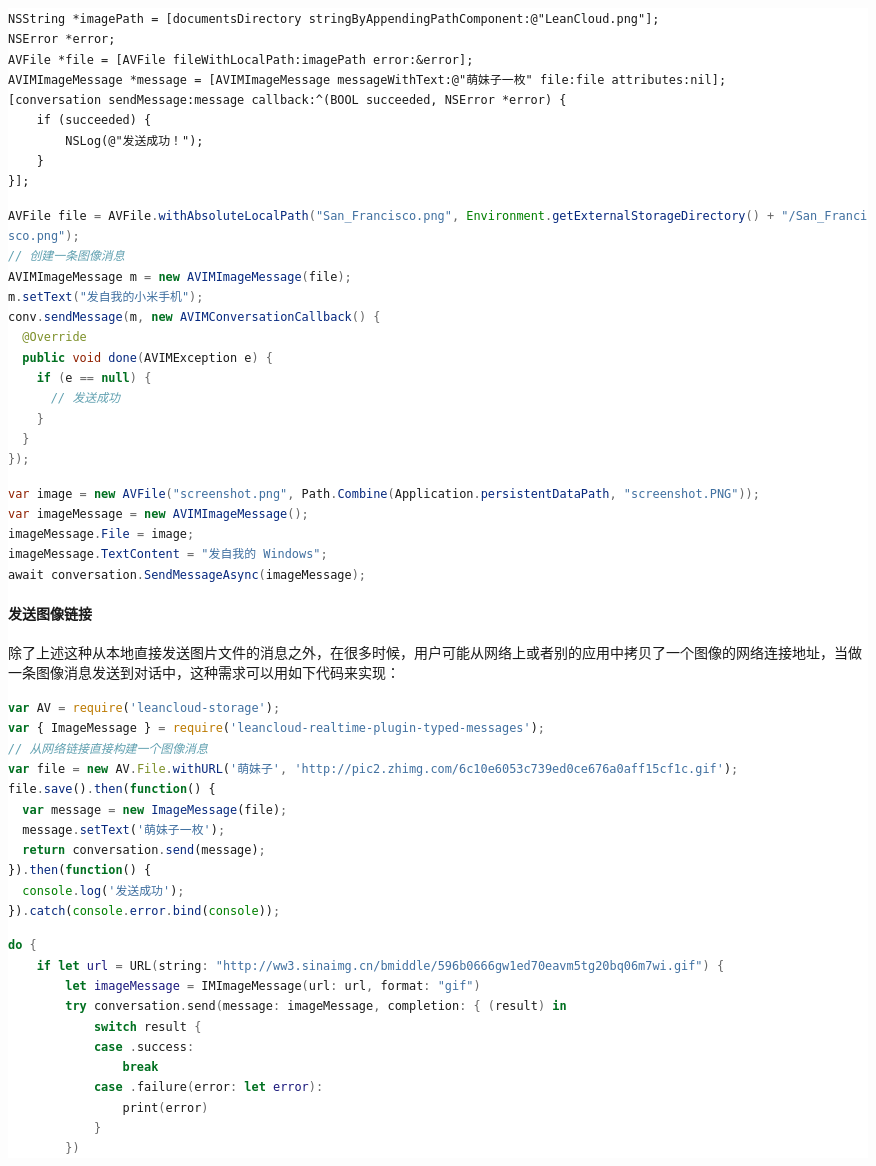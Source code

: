 ```objc
NSString *imagePath = [documentsDirectory stringByAppendingPathComponent:@"LeanCloud.png"];
NSError *error;
AVFile *file = [AVFile fileWithLocalPath:imagePath error:&error];
AVIMImageMessage *message = [AVIMImageMessage messageWithText:@"萌妹子一枚" file:file attributes:nil];
[conversation sendMessage:message callback:^(BOOL succeeded, NSError *error) {
    if (succeeded) {
        NSLog(@"发送成功！");
    }
}];
```
```java
AVFile file = AVFile.withAbsoluteLocalPath("San_Francisco.png", Environment.getExternalStorageDirectory() + "/San_Francisco.png");
// 创建一条图像消息
AVIMImageMessage m = new AVIMImageMessage(file);
m.setText("发自我的小米手机");
conv.sendMessage(m, new AVIMConversationCallback() {
  @Override
  public void done(AVIMException e) {
    if (e == null) {
      // 发送成功
    }
  }
});
```
```cs
var image = new AVFile("screenshot.png", Path.Combine(Application.persistentDataPath, "screenshot.PNG"));
var imageMessage = new AVIMImageMessage();
imageMessage.File = image;
imageMessage.TextContent = "发自我的 Windows";
await conversation.SendMessageAsync(imageMessage);
```

#### 发送图像链接

除了上述这种从本地直接发送图片文件的消息之外，在很多时候，用户可能从网络上或者别的应用中拷贝了一个图像的网络连接地址，当做一条图像消息发送到对话中，这种需求可以用如下代码来实现：

```js
var AV = require('leancloud-storage');
var { ImageMessage } = require('leancloud-realtime-plugin-typed-messages');
// 从网络链接直接构建一个图像消息
var file = new AV.File.withURL('萌妹子', 'http://pic2.zhimg.com/6c10e6053c739ed0ce676a0aff15cf1c.gif');
file.save().then(function() {
  var message = new ImageMessage(file);
  message.setText('萌妹子一枚');
  return conversation.send(message);
}).then(function() {
  console.log('发送成功');
}).catch(console.error.bind(console));
```
```swift
do {
    if let url = URL(string: "http://ww3.sinaimg.cn/bmiddle/596b0666gw1ed70eavm5tg20bq06m7wi.gif") {
        let imageMessage = IMImageMessage(url: url, format: "gif")
        try conversation.send(message: imageMessage, completion: { (result) in
            switch result {
            case .success:
                break
            case .failure(error: let error):
                print(error)
            }
        })
```